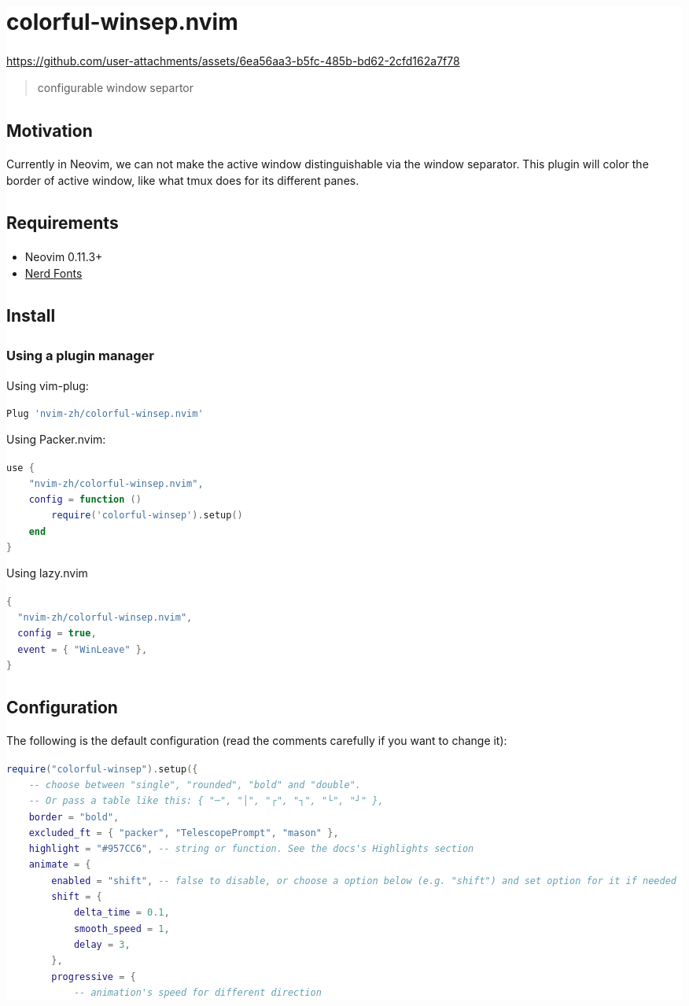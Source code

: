 # colorful-winsep.nvim

https://github.com/user-attachments/assets/6ea56aa3-b5fc-485b-bd62-2cfd162a7f78
> configurable window separtor

## Motivation

Currently in Neovim, we can not make the active window distinguishable via the window separator.
This plugin will color the border of active window, like what tmux does for its different panes.

## Requirements

+ Neovim 0.11.3+
+ [Nerd Fonts](https://www.nerdfonts.com/)

## Install
### Using a plugin manager

Using vim-plug:

```lua
Plug 'nvim-zh/colorful-winsep.nvim'
```

Using Packer.nvim:

```lua
use {
    "nvim-zh/colorful-winsep.nvim",
    config = function ()
        require('colorful-winsep').setup()
    end
}
```

Using lazy.nvim

```lua
{
  "nvim-zh/colorful-winsep.nvim",
  config = true,
  event = { "WinLeave" },
}
```

## Configuration

The following is the default configuration (read the comments carefully if you want to change it):
```lua
require("colorful-winsep").setup({
    -- choose between "single", "rounded", "bold" and "double".
    -- Or pass a table like this: { "─", "│", "┌", "┐", "└", "┘" },
    border = "bold",
    excluded_ft = { "packer", "TelescopePrompt", "mason" },
    highlight = "#957CC6", -- string or function. See the docs's Highlights section
    animate = {
        enabled = "shift", -- false to disable, or choose a option below (e.g. "shift") and set option for it if needed
        shift = {
            delta_time = 0.1,
            smooth_speed = 1,
            delay = 3,
        },
        progressive = {
            -- animation's speed for different direction
```